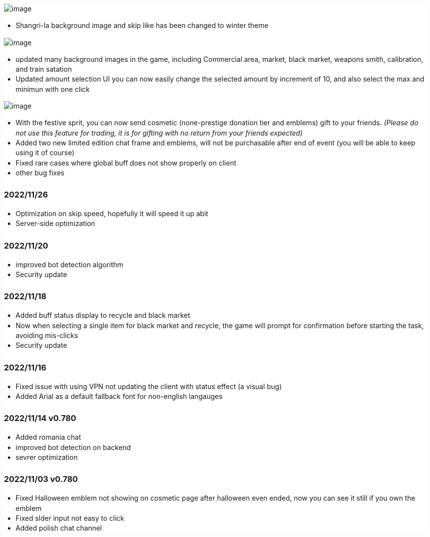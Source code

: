 ![image](https://user-images.githubusercontent.com/18545294/204484585-6eda5a51-6d52-4413-8799-6dd3d294f7ee.png)

  - Shangri-la background image and skip like has been changed to winter theme

![image](https://user-images.githubusercontent.com/18545294/204484661-c9a7b6c0-a61a-4079-81e9-73d0afaa889b.png)

  - updated many background images in the game, including Commercial area, market, black market, weapons smith, calibration, and train satation
  - Updated amount selection UI you can now easily change the selected amount by increment of 10, and also select the max and minimun with one click

![image](https://user-images.githubusercontent.com/18545294/204483723-39b1a60a-8b10-4bcd-9c09-1e3927c617fd.png)

  - With the festive sprit, you can now send cosmetic (none-prestige donation tier and emblems) gift to your friends. *(Please do not use this feature for trading, it is for gifting with no return from your friends expected)*
  - Added two new limited edition chat frame and emblems, will not be purchasable after end of event (you will be able to keep using it of course)
  - Fixed rare cases where global buff does not show properly on client
  - other bug fixes
  
### 2022/11/26
- Optimization on skip speed, hopefully it will speed it up abit
- Server-side optimization

### 2022/11/20
- improved bot detection algorithm
- Security update

### 2022/11/18
- Added buff status display to recycle and black market
- Now when selecting a single item for black market and recycle, the game will prompt for confirmation before starting the task, avoiding mis-clicks
- Security update 

### 2022/11/16
- Fixed issue with using VPN not updating the client with status effect (a visual bug)
- Added Arial as a default fallback font for non-english langauges

### 2022/11/14 v0.780
- Added romania chat
- improved bot detection on backend
- sevrer optimization

### 2022/11/03 v0.780
- Fixed Halloween emblem not showing on cosmetic page after halloween even ended, now you can see it still if you own the emblem
- Fixed slder input not easy to click
- Added polish chat channel
